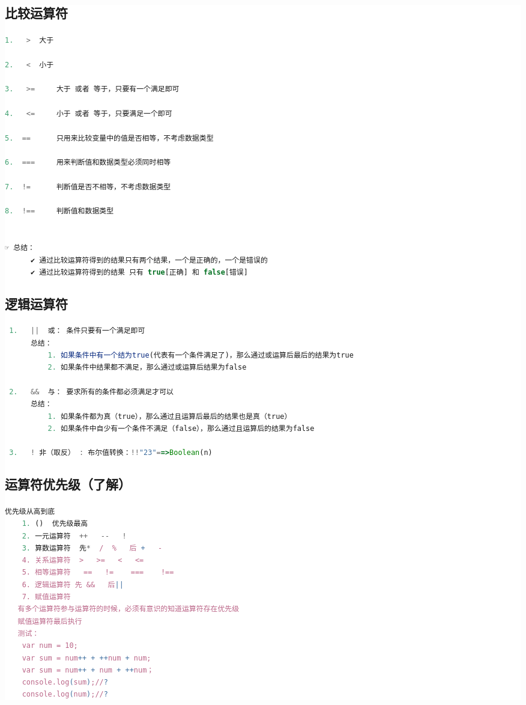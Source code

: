 ## 比较运算符

```javascript
1.   >  大于
    
2.   <	小于
    
3.   >=     大于 或者 等于，只要有一个满足即可
    
4.   <=     小于 或者 等于，只要满足一个即可

5.  ==      只用来比较变量中的值是否相等，不考虑数据类型
    
6.  ===     用来判断值和数据类型必须同时相等
    
7.  !=	    判断值是否不相等，不考虑数据类型
 
8.  !==     判断值和数据类型
    
    
☞ 总结：
	  ✔ 通过比较运算符得到的结果只有两个结果，一个是正确的，一个是错误的
      ✔ 通过比较运算符得到的结果 只有 true[正确] 和 false[错误]
```

## 逻辑运算符

```javascript
 1.   ||  或： 条件只要有一个满足即可
      总结：
      	  1. 如果条件中有一个结为true(代表有一个条件满足了)，那么通过或运算后最后的结果为true
          2. 如果条件中结果都不满足，那么通过或运算后结果为false
     
 2.   &&  与： 要求所有的条件都必须满足才可以
 	  总结：
	      1. 如果条件都为真（true），那么通过且运算后最后的结果也是真（true）
          2. 如果条件中自少有一个条件不满足（false），那么通过且运算后的结果为false
     
 3.   ! 非（取反） : 布尔值转换：!!"23"==>Boolean(n)
```

## 运算符优先级（了解）

```javascript
优先级从高到底
	1. ()  优先级最高   
	2. 一元运算符  ++   --   !
	3. 算数运算符  先*  /  %   后 +   -
	4. 关系运算符  >   >=   <   <=
	5. 相等运算符   ==   !=    ===    !==
	6. 逻辑运算符 先 &&   后||
	7. 赋值运算符
   有多个运算符参与运算符的时候，必须有意识的知道运算符存在优先级
   赋值运算符最后执行
   测试：
	var num = 10;
    var sum = num++ + ++num + num;
	var sum = num++ + num + ++num；
    console.log(sum);//?
    console.log(num);//?
```
